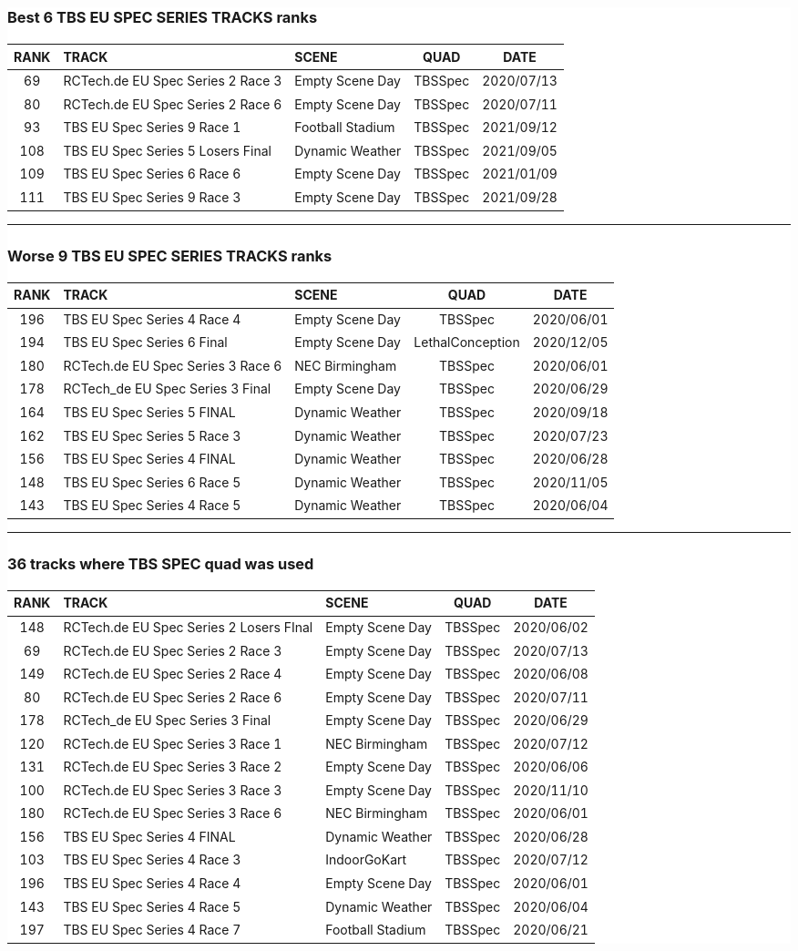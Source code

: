 ### Best 6 TBS EU SPEC SERIES TRACKS ranks
|RANK|TRACK|SCENE|QUAD|DATE|
|:---:|:---|:---|:---:|:---:|
|69|RCTech.de EU Spec Series 2 Race 3|Empty Scene Day|TBSSpec|2020/07/13|
|80|RCTech.de EU Spec Series 2 Race 6|Empty Scene Day|TBSSpec|2020/07/11|
|93|TBS EU Spec Series 9 Race 1|Football Stadium|TBSSpec|2021/09/12|
|108|TBS EU Spec Series 5 Losers Final|Dynamic Weather|TBSSpec|2021/09/05|
|109|TBS EU Spec Series 6 Race 6|Empty Scene Day|TBSSpec|2021/01/09|
|111|TBS EU Spec Series 9 Race 3|Empty Scene Day|TBSSpec|2021/09/28|
---
### Worse 9 TBS EU SPEC SERIES TRACKS ranks
|RANK|TRACK|SCENE|QUAD|DATE|
|:---:|:---|:---|:---:|:---:|
|196|TBS EU Spec Series 4 Race 4|Empty Scene Day|TBSSpec|2020/06/01|
|194|TBS EU Spec Series 6 Final|Empty Scene Day|LethalConception|2020/12/05|
|180|RCTech.de EU Spec Series 3 Race 6|NEC Birmingham|TBSSpec|2020/06/01|
|178|RCTech_de EU Spec Series 3 Final|Empty Scene Day|TBSSpec|2020/06/29|
|164|TBS EU Spec Series 5 FINAL|Dynamic Weather|TBSSpec|2020/09/18|
|162|TBS EU Spec Series 5 Race 3|Dynamic Weather|TBSSpec|2020/07/23|
|156|TBS EU Spec Series 4 FINAL|Dynamic Weather|TBSSpec|2020/06/28|
|148|TBS EU Spec Series 6 Race 5|Dynamic Weather|TBSSpec|2020/11/05|
|143|TBS EU Spec Series 4 Race 5|Dynamic Weather|TBSSpec|2020/06/04|
---
### 36 tracks where TBS SPEC quad was used
|RANK|TRACK|SCENE|QUAD|DATE|
|:---:|:---|:---|:---:|:---:|
|148|RCTech.de EU Spec Series 2 Losers FInal|Empty Scene Day|TBSSpec|2020/06/02|
|69|RCTech.de EU Spec Series 2 Race 3|Empty Scene Day|TBSSpec|2020/07/13|
|149|RCTech.de EU Spec Series 2 Race 4|Empty Scene Day|TBSSpec|2020/06/08|
|80|RCTech.de EU Spec Series 2 Race 6|Empty Scene Day|TBSSpec|2020/07/11|
|178|RCTech_de EU Spec Series 3 Final|Empty Scene Day|TBSSpec|2020/06/29|
|120|RCTech.de EU Spec Series 3 Race 1|NEC Birmingham|TBSSpec|2020/07/12|
|131|RCTech.de EU Spec Series 3 Race 2|Empty Scene Day|TBSSpec|2020/06/06|
|100|RCTech.de EU Spec Series 3 Race 3|Empty Scene Day|TBSSpec|2020/11/10|
|180|RCTech.de EU Spec Series 3 Race 6|NEC Birmingham|TBSSpec|2020/06/01|
|156|TBS EU Spec Series 4 FINAL|Dynamic Weather|TBSSpec|2020/06/28|
|103|TBS EU Spec Series 4 Race 3|IndoorGoKart|TBSSpec|2020/07/12|
|196|TBS EU Spec Series 4 Race 4|Empty Scene Day|TBSSpec|2020/06/01|
|143|TBS EU Spec Series 4 Race 5|Dynamic Weather|TBSSpec|2020/06/04|
|197|TBS EU Spec Series 4 Race 7|Football Stadium|TBSSpec|2020/06/21|